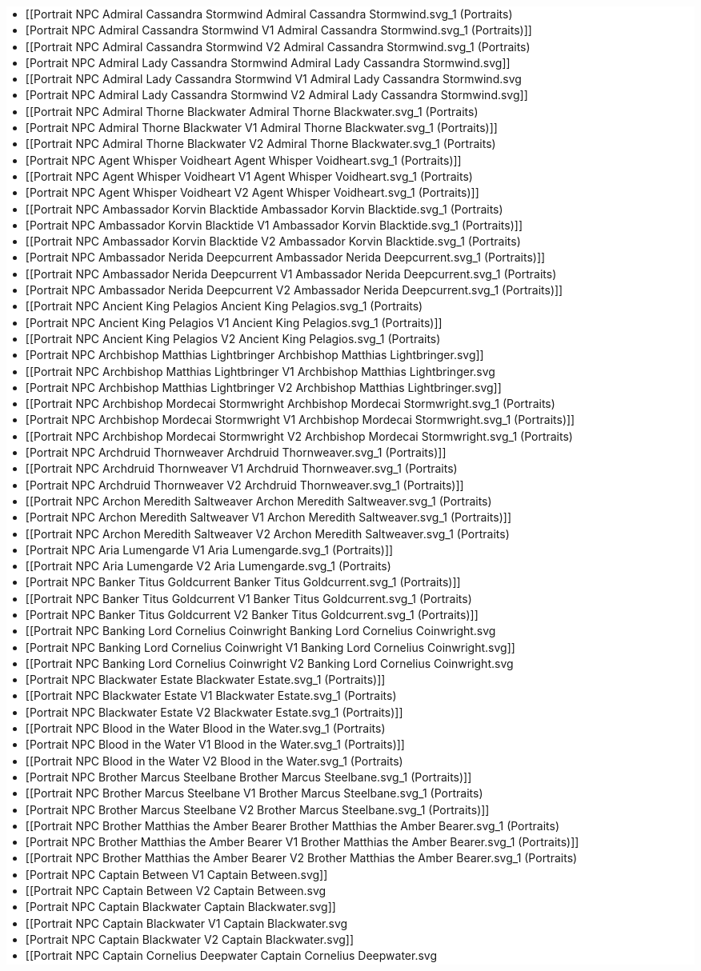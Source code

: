 - [[Portrait NPC Admiral Cassandra Stormwind Admiral Cassandra Stormwind.svg_1 (Portraits)
- [Portrait NPC Admiral Cassandra Stormwind V1 Admiral Cassandra Stormwind.svg_1 (Portraits)]]
- [[Portrait NPC Admiral Cassandra Stormwind V2 Admiral Cassandra Stormwind.svg_1 (Portraits)
- [Portrait NPC Admiral Lady Cassandra Stormwind Admiral Lady Cassandra Stormwind.svg]]
- [[Portrait NPC Admiral Lady Cassandra Stormwind V1 Admiral Lady Cassandra Stormwind.svg
- [Portrait NPC Admiral Lady Cassandra Stormwind V2 Admiral Lady Cassandra Stormwind.svg]]
- [[Portrait NPC Admiral Thorne Blackwater Admiral Thorne Blackwater.svg_1 (Portraits)
- [Portrait NPC Admiral Thorne Blackwater V1 Admiral Thorne Blackwater.svg_1 (Portraits)]]
- [[Portrait NPC Admiral Thorne Blackwater V2 Admiral Thorne Blackwater.svg_1 (Portraits)
- [Portrait NPC Agent Whisper Voidheart Agent Whisper Voidheart.svg_1 (Portraits)]]
- [[Portrait NPC Agent Whisper Voidheart V1 Agent Whisper Voidheart.svg_1 (Portraits)
- [Portrait NPC Agent Whisper Voidheart V2 Agent Whisper Voidheart.svg_1 (Portraits)]]
- [[Portrait NPC Ambassador Korvin Blacktide Ambassador Korvin Blacktide.svg_1 (Portraits)
- [Portrait NPC Ambassador Korvin Blacktide V1 Ambassador Korvin Blacktide.svg_1 (Portraits)]]
- [[Portrait NPC Ambassador Korvin Blacktide V2 Ambassador Korvin Blacktide.svg_1 (Portraits)
- [Portrait NPC Ambassador Nerida Deepcurrent Ambassador Nerida Deepcurrent.svg_1 (Portraits)]]
- [[Portrait NPC Ambassador Nerida Deepcurrent V1 Ambassador Nerida Deepcurrent.svg_1 (Portraits)
- [Portrait NPC Ambassador Nerida Deepcurrent V2 Ambassador Nerida Deepcurrent.svg_1 (Portraits)]]
- [[Portrait NPC Ancient King Pelagios Ancient King Pelagios.svg_1 (Portraits)
- [Portrait NPC Ancient King Pelagios V1 Ancient King Pelagios.svg_1 (Portraits)]]
- [[Portrait NPC Ancient King Pelagios V2 Ancient King Pelagios.svg_1 (Portraits)
- [Portrait NPC Archbishop Matthias Lightbringer Archbishop Matthias Lightbringer.svg]]
- [[Portrait NPC Archbishop Matthias Lightbringer V1 Archbishop Matthias Lightbringer.svg
- [Portrait NPC Archbishop Matthias Lightbringer V2 Archbishop Matthias Lightbringer.svg]]
- [[Portrait NPC Archbishop Mordecai Stormwright Archbishop Mordecai Stormwright.svg_1 (Portraits)
- [Portrait NPC Archbishop Mordecai Stormwright V1 Archbishop Mordecai Stormwright.svg_1 (Portraits)]]
- [[Portrait NPC Archbishop Mordecai Stormwright V2 Archbishop Mordecai Stormwright.svg_1 (Portraits)
- [Portrait NPC Archdruid Thornweaver Archdruid Thornweaver.svg_1 (Portraits)]]
- [[Portrait NPC Archdruid Thornweaver V1 Archdruid Thornweaver.svg_1 (Portraits)
- [Portrait NPC Archdruid Thornweaver V2 Archdruid Thornweaver.svg_1 (Portraits)]]
- [[Portrait NPC Archon Meredith Saltweaver Archon Meredith Saltweaver.svg_1 (Portraits)
- [Portrait NPC Archon Meredith Saltweaver V1 Archon Meredith Saltweaver.svg_1 (Portraits)]]
- [[Portrait NPC Archon Meredith Saltweaver V2 Archon Meredith Saltweaver.svg_1 (Portraits)
- [Portrait NPC Aria Lumengarde V1 Aria Lumengarde.svg_1 (Portraits)]]
- [[Portrait NPC Aria Lumengarde V2 Aria Lumengarde.svg_1 (Portraits)
- [Portrait NPC Banker Titus Goldcurrent Banker Titus Goldcurrent.svg_1 (Portraits)]]
- [[Portrait NPC Banker Titus Goldcurrent V1 Banker Titus Goldcurrent.svg_1 (Portraits)
- [Portrait NPC Banker Titus Goldcurrent V2 Banker Titus Goldcurrent.svg_1 (Portraits)]]
- [[Portrait NPC Banking Lord Cornelius Coinwright Banking Lord Cornelius Coinwright.svg
- [Portrait NPC Banking Lord Cornelius Coinwright V1 Banking Lord Cornelius Coinwright.svg]]
- [[Portrait NPC Banking Lord Cornelius Coinwright V2 Banking Lord Cornelius Coinwright.svg
- [Portrait NPC Blackwater Estate Blackwater Estate.svg_1 (Portraits)]]
- [[Portrait NPC Blackwater Estate V1 Blackwater Estate.svg_1 (Portraits)
- [Portrait NPC Blackwater Estate V2 Blackwater Estate.svg_1 (Portraits)]]
- [[Portrait NPC Blood in the Water Blood in the Water.svg_1 (Portraits)
- [Portrait NPC Blood in the Water V1 Blood in the Water.svg_1 (Portraits)]]
- [[Portrait NPC Blood in the Water V2 Blood in the Water.svg_1 (Portraits)
- [Portrait NPC Brother Marcus Steelbane Brother Marcus Steelbane.svg_1 (Portraits)]]
- [[Portrait NPC Brother Marcus Steelbane V1 Brother Marcus Steelbane.svg_1 (Portraits)
- [Portrait NPC Brother Marcus Steelbane V2 Brother Marcus Steelbane.svg_1 (Portraits)]]
- [[Portrait NPC Brother Matthias the Amber Bearer Brother Matthias the Amber Bearer.svg_1 (Portraits)
- [Portrait NPC Brother Matthias the Amber Bearer V1 Brother Matthias the Amber Bearer.svg_1 (Portraits)]]
- [[Portrait NPC Brother Matthias the Amber Bearer V2 Brother Matthias the Amber Bearer.svg_1 (Portraits)
- [Portrait NPC Captain Between V1 Captain Between.svg]]
- [[Portrait NPC Captain Between V2 Captain Between.svg
- [Portrait NPC Captain Blackwater Captain Blackwater.svg]]
- [[Portrait NPC Captain Blackwater V1 Captain Blackwater.svg
- [Portrait NPC Captain Blackwater V2 Captain Blackwater.svg]]
- [[Portrait NPC Captain Cornelius Deepwater Captain Cornelius Deepwater.svg